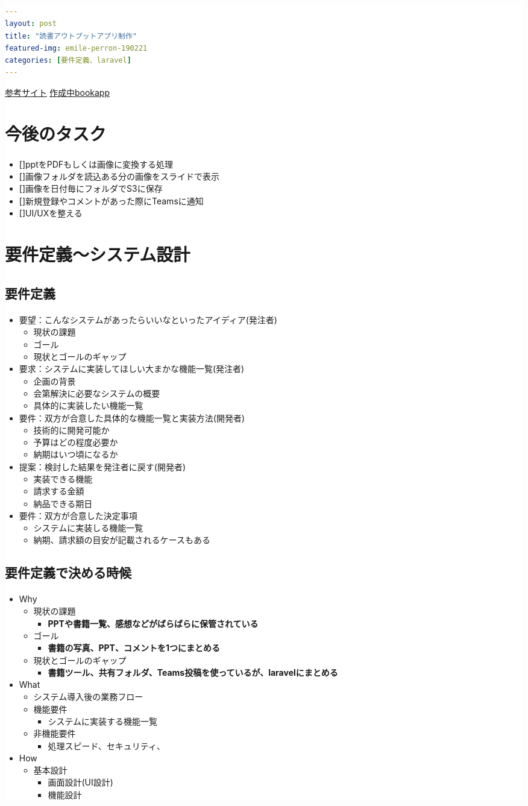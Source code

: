 ```yaml
---
layout: post
title: "読書アウトプットアプリ制作"
featured-img: emile-perron-190221
categories: [要件定義、laravel]
---
```


[参考サイト](https://qiita.com/Saku731/items/741fcf0f40dd989ee4f8)
[作成中bookapp](http://13.114.48.84/)

# 今後のタスク
- []pptをPDFもしくは画像に変換する処理
- []画像フォルダを読込ある分の画像をスライドで表示
- []画像を日付毎にフォルダでS3に保存
- []新規登録やコメントがあった際にTeamsに通知
- []UI/UXを整える

# 要件定義～システム設計

## 要件定義
- 要望：こんなシステムがあったらいいなといったアイディア(発注者)
	- 現状の課題
	- ゴール
	- 現状とゴールのギャップ
- 要求：システムに実装してほしい大まかな機能一覧(発注者)
	- 企画の背景
	- 会第解決に必要なシステムの概要
	- 具体的に実装したい機能一覧
- 要件：双方が合意した具体的な機能一覧と実装方法(開発者)
	- 技術的に開発可能か
	- 予算はどの程度必要か
	- 納期はいつ頃になるか
- 提案：検討した結果を発注者に戻す(開発者)
	- 実装できる機能
	- 請求する金額
	- 納品できる期日
- 要件：双方が合意した決定事項
	- システムに実装しる機能一覧
	- 納期、請求額の目安が記載されるケースもある

## 要件定義で決める時候
- Why
	- 現状の課題
		- <strong>PPTや書籍一覧、感想などがばらばらに保管されている</strong>
	- ゴール
		- <strong>書籍の写真、PPT、コメントを1つにまとめる</strong>
	- 現状とゴールのギャップ
		- <strong>書籍ツール、共有フォルダ、Teams投稿を使っているが、laravelにまとめる</strong>
- What
	- システム導入後の業務フロー
	- 機能要件
		- システムに実装する機能一覧
	- 非機能要件
		- 処理スピード、セキュリティ、
- How
	- 基本設計
		- 画面設計(UI設計)
		- 機能設計